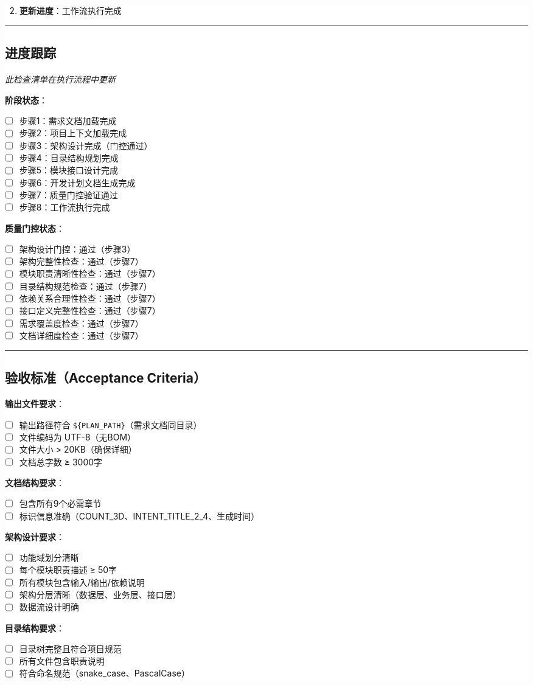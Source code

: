 2. **更新进度**：工作流执行完成

---

## 进度跟踪

*此检查清单在执行流程中更新*

**阶段状态**：
- [ ] 步骤1：需求文档加载完成
- [ ] 步骤2：项目上下文加载完成
- [ ] 步骤3：架构设计完成（门控通过）
- [ ] 步骤4：目录结构规划完成
- [ ] 步骤5：模块接口设计完成
- [ ] 步骤6：开发计划文档生成完成
- [ ] 步骤7：质量门控验证通过
- [ ] 步骤8：工作流执行完成

**质量门控状态**：
- [ ] 架构设计门控：通过（步骤3）
- [ ] 架构完整性检查：通过（步骤7）
- [ ] 模块职责清晰性检查：通过（步骤7）
- [ ] 目录结构规范检查：通过（步骤7）
- [ ] 依赖关系合理性检查：通过（步骤7）
- [ ] 接口定义完整性检查：通过（步骤7）
- [ ] 需求覆盖度检查：通过（步骤7）
- [ ] 文档详细度检查：通过（步骤7）

---

## 验收标准（Acceptance Criteria）

**输出文件要求**：
- [ ] 输出路径符合 `${PLAN_PATH}`（需求文档同目录）
- [ ] 文件编码为 UTF-8（无BOM）
- [ ] 文件大小 > 20KB（确保详细）
- [ ] 文档总字数 ≥ 3000字

**文档结构要求**：
- [ ] 包含所有9个必需章节
- [ ] 标识信息准确（COUNT_3D、INTENT_TITLE_2_4、生成时间）

**架构设计要求**：
- [ ] 功能域划分清晰
- [ ] 每个模块职责描述 ≥ 50字
- [ ] 所有模块包含输入/输出/依赖说明
- [ ] 架构分层清晰（数据层、业务层、接口层）
- [ ] 数据流设计明确

**目录结构要求**：
- [ ] 目录树完整且符合项目规范
- [ ] 所有文件包含职责说明
- [ ] 符合命名规范（snake_case、PascalCase）
